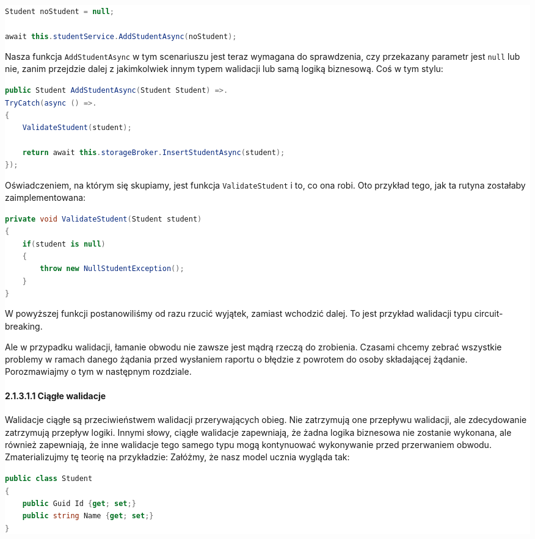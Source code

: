 ```csharp
Student noStudent = null;

await this.studentService.AddStudentAsync(noStudent);
```

Nasza funkcja `AddStudentAsync` w tym scenariuszu jest teraz wymagana do sprawdzenia, czy przekazany parametr jest `null` lub nie, zanim przejdzie dalej z jakimkolwiek innym typem walidacji lub samą logiką biznesową. Coś w tym stylu:

```csharp
public Student AddStudentAsync(Student Student) =>.
TryCatch(async () =>.
{
	ValidateStudent(student);

	return await this.storageBroker.InsertStudentAsync(student);
});
```

Oświadczeniem, na którym się skupiamy, jest funkcja `ValidateStudent` i to, co ona robi. Oto przykład tego, jak ta rutyna zostałaby zaimplementowana:

```csharp
private void ValidateStudent(Student student)
{
	if(student is null)
	{
		throw new NullStudentException();
	}
}
```

W powyższej funkcji postanowiliśmy od razu rzucić wyjątek, zamiast wchodzić dalej. To jest przykład walidacji typu circuit-breaking.

Ale w przypadku walidacji, łamanie obwodu nie zawsze jest mądrą rzeczą do zrobienia. Czasami chcemy zebrać wszystkie problemy w ramach danego żądania przed wysłaniem raportu o błędzie z powrotem do osoby składającej żądanie. Porozmawiajmy o tym w następnym rozdziale.

#### 2.1.3.1.1 Ciągłe walidacje

Walidacje ciągłe są przeciwieństwem walidacji przerywających obieg. Nie zatrzymują one przepływu walidacji, ale zdecydowanie zatrzymują przepływ logiki. Innymi słowy, ciągłe walidacje zapewniają, że żadna logika biznesowa nie zostanie wykonana, ale również zapewniają, że inne walidacje tego samego typu mogą kontynuować wykonywanie przed przerwaniem obwodu. Zmaterializujmy tę teorię na przykładzie:
Załóżmy, że nasz model ucznia wygląda tak:

```csharp
public class Student
{
	public Guid Id {get; set;}
	public string Name {get; set;}
}
```
